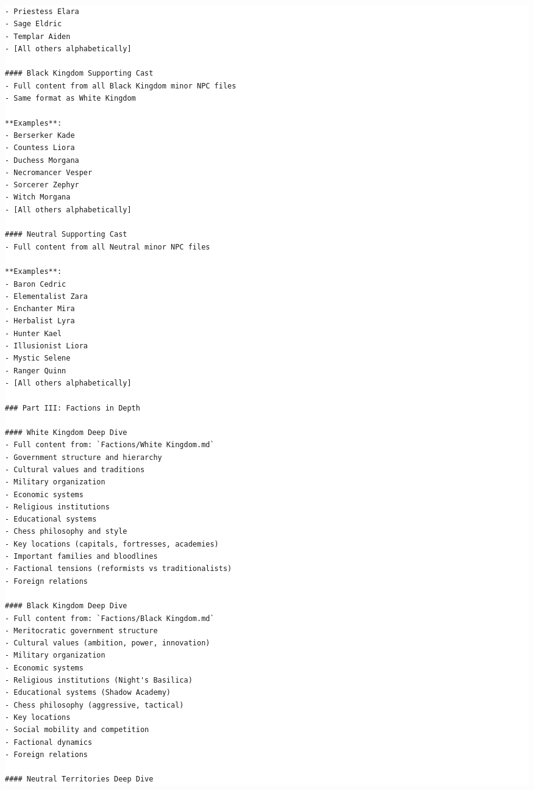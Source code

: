 ```
- Priestess Elara
- Sage Eldric
- Templar Aiden
- [All others alphabetically]

#### Black Kingdom Supporting Cast
- Full content from all Black Kingdom minor NPC files
- Same format as White Kingdom

**Examples**:
- Berserker Kade
- Countess Liora
- Duchess Morgana
- Necromancer Vesper
- Sorcerer Zephyr
- Witch Morgana
- [All others alphabetically]

#### Neutral Supporting Cast
- Full content from all Neutral minor NPC files

**Examples**:
- Baron Cedric
- Elementalist Zara
- Enchanter Mira
- Herbalist Lyra
- Hunter Kael
- Illusionist Liora
- Mystic Selene
- Ranger Quinn
- [All others alphabetically]

### Part III: Factions in Depth

#### White Kingdom Deep Dive
- Full content from: `Factions/White Kingdom.md`
- Government structure and hierarchy
- Cultural values and traditions
- Military organization
- Economic systems
- Religious institutions
- Educational systems
- Chess philosophy and style
- Key locations (capitals, fortresses, academies)
- Important families and bloodlines
- Factional tensions (reformists vs traditionalists)
- Foreign relations

#### Black Kingdom Deep Dive
- Full content from: `Factions/Black Kingdom.md`
- Meritocratic government structure
- Cultural values (ambition, power, innovation)
- Military organization
- Economic systems
- Religious institutions (Night's Basilica)
- Educational systems (Shadow Academy)
- Chess philosophy (aggressive, tactical)
- Key locations
- Social mobility and competition
- Factional dynamics
- Foreign relations

#### Neutral Territories Deep Dive
```